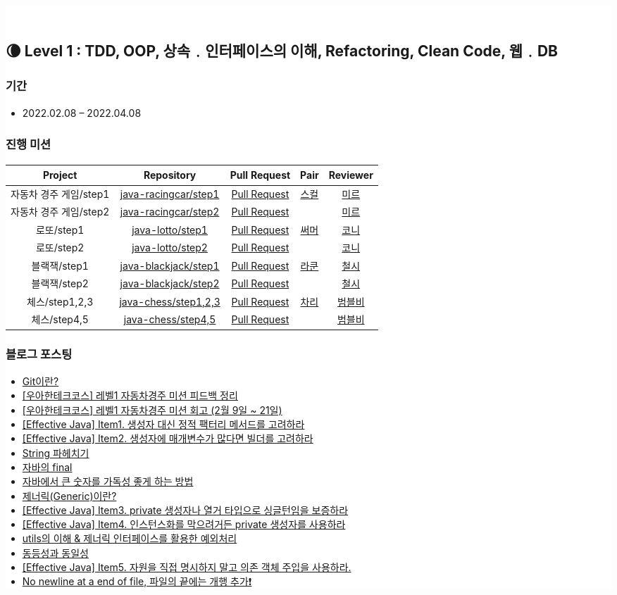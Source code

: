 <br/>

## 🌘 Level 1 : TDD, OOP, 상속﹒인터페이스의 이해, Refactoring, Clean Code, 웹﹒DB
### 기간
- 2022.02.08 – 2022.04.08

### 진행 미션
|     Project     |                                         Repository                                          |Pull Request |                Pair                 |             Reviewer              |
|:---------------:|:-------------------------------------------------------------------------------------------:|:-----------:|:-----------------------------------:|:---------------------------------:|
| 자동차 경주 게임/step1 |       [java-racingcar/step1](https://github.com/Seongwon97/java-racingcar/tree/step1)       |[Pull Request](https://github.com/woowacourse/java-racingcar/pull/326)|  [스컬](https://github.com/skullkim)  | [미르](https://github.com/ddu0422)  |
| 자동차 경주 게임/step2 |       [java-racingcar/step2](https://github.com/Seongwon97/java-racingcar/tree/step2)       |[Pull Request](https://github.com/woowacourse/java-racingcar/pull/373)|                                     | [미르](https://github.com/ddu0422)  |
|    로또/step1     |           [java-lotto/step1](https://github.com/Seongwon97/java-lotto/tree/step1)           |[Pull Request](https://github.com/woowacourse/java-lotto/pull/390)|  [써머](https://github.com/hyewoncc)  |  [코니](https://github.com/choihz)  |
|    로또/step2     |           [java-lotto/step2](https://github.com/Seongwon97/java-lotto/tree/step2)           |[Pull Request](https://github.com/woowacourse/java-lotto/pull/471)|                                     |  [코니](https://github.com/choihz)  |
|    블랙잭/step1    |       [java-blackjack/step1](https://github.com/Seongwon97/java-blackjack/tree/step1)       |[Pull Request](https://github.com/woowacourse/java-blackjack/pull/257)| [라쿤](https://github.com/nbalance97) |  [철시](https://github.com/pkch93)  |
|    블랙잭/step2    |       [java-blackjack/step2](https://github.com/Seongwon97/java-blackjack/tree/step2)       |[Pull Request](https://github.com/woowacourse/java-blackjack/pull/311)|                                     |  [철시](https://github.com/pkch93)  |
|  체스/step1,2,3   |         [java-chess/step1,2,3](https://github.com/Seongwon97/java-chess/tree/step1)         |[Pull Request](https://github.com/woowacourse/java-chess/pull/301)| [차리](https://github.com/cjlee38)  | [범블비](https://github.com/ddaaac) |
|   체스/step4,5    |          [java-chess/step4,5](https://github.com/Seongwon97/java-chess/tree/step2)          |[Pull Request](https://github.com/woowacourse/java-chess/pull/372)|                                     | [범블비](https://github.com/ddaaac)  |

### 블로그 포스팅
- [Git이란?](https://seongwon.dev/Git/20220217-Git%EC%9D%B4%EB%9E%80/)
- [[우아한테크코스] 레벨1 자동차경주 미션 피드백 정리](https://seongwon.dev/Woowacourse/20220221-%EC%9A%B0%ED%85%8C%EC%BD%94-%EB%A0%88%EB%B2%A81-%EC%9E%90%EB%8F%99%EC%B0%A8%EA%B2%BD%EC%A3%BC-%ED%94%BC%EB%93%9C%EB%B0%B1%EC%A0%95%EB%A6%AC/)
- [[우아한테크코스] 레벨1 자동차경주 미션 회고 (2월 9일 ~ 21일)](https://seongwon.dev/Woowacourse/20220221-%EC%9A%B0%ED%85%8C%EC%BD%94-%EB%A0%88%EB%B2%A81-%EC%9E%90%EB%8F%99%EC%B0%A8%EA%B2%BD%EC%A3%BC-%ED%9A%8C%EA%B3%A0/)
- [[Effective Java] Item1. 생성자 대신 정적 팩터리 메서드를 고려하라](https://seongwon.dev/Java/20220222-%EC%9D%B4%ED%8E%99%ED%8B%B0%EB%B8%8C%EC%9E%90%EB%B0%94-1-%EC%83%9D%EC%84%B1%EC%9E%90%EB%8C%80%EC%8B%A0-%EC%A0%95%EC%A0%81%ED%8E%99%ED%86%A0%EB%A6%AC-%EB%A9%94%EC%84%9C%EB%93%9C/)
- [[Effective Java] Item2. 생성자에 매개변수가 많다면 빌더를 고려하라](https://seongwon.dev/Java/20220223-%EC%9D%B4%ED%8E%99%ED%8B%B0%EB%B8%8C%EC%9E%90%EB%B0%94-2-%EC%83%9D%EC%84%B1%EC%9E%90%EC%97%90-%EB%A7%A4%EA%B0%9C%EB%B3%80%EC%88%98%EA%B0%80-%EB%A7%8E%EB%8B%A4%EB%A9%B4-%EB%B9%8C%EB%8D%94%EB%A5%BC-%EA%B3%A0%EB%A0%A4%ED%95%98%EB%9D%BC/)
- [String 파헤치기](https://seongwon.dev/Java/20220225-String-%EB%82%B4%EB%B6%80-%ED%8C%8C%ED%97%A4%EC%B9%98%EA%B8%B0/)
- [자바의 final](https://seongwon.dev/Java/20220227-%EC%9E%90%EB%B0%94%EC%9D%98-Final/)
- [자바에서 큰 숫자를 가독성 좋게 하는 방법](https://seongwon.dev/Java/20220228-%ED%81%B0-%EC%88%AB%EC%9E%90%EC%9D%98-%EC%96%B8%EB%8D%94%EC%8A%A4%EC%BD%94%EC%96%B4/)
- [제너릭(Generic)이란?](https://seongwon.dev/Java/20220228-%EC%A0%9C%EB%84%88%EB%A6%AD%EC%9D%B4%EB%9E%80/)
- [[Effective Java] Item3. private 생성자나 열거 타입으로 싱글턴임을 보증하라](https://seongwon.dev/Java/20220228-%EC%9D%B4%ED%8E%99%ED%8B%B0%EB%B8%8C%EC%9E%90%EB%B0%94-3-%EC%8B%B1%EA%B8%80%ED%84%B4%EC%9E%84%EC%9D%84-%EB%B3%B4%EC%A6%9D%ED%95%98%EB%9D%BC/)
- [[Effective Java] Item4. 인스턴스화를 막으려거든 private 생성자를 사용하라](https://seongwon.dev/Java/20220228-%EC%9D%B4%ED%8E%99%ED%8B%B0%EB%B8%8C%EC%9E%90%EB%B0%94-4/)
- [utils의 이해 & 제너릭 인터페이스를 활용한 예외처리](https://seongwon.dev/Java/20220302-%EC%A0%9C%EB%84%88%EB%A6%AD-%EC%9D%B8%ED%84%B0%ED%8E%98%EC%9D%B4%EC%8A%A4%EB%A5%BC-%ED%99%9C%EC%9A%A9%ED%95%9C-%EC%98%88%EC%99%B8%EC%B2%98%EB%A6%AC/)
- [동등성과 동일성](https://seongwon.dev/Java/20220302-%EB%8F%99%EB%93%B1%EC%84%B1%EA%B3%BC-%EB%8F%99%EC%9D%BC%EC%84%B1/)
- [[Effective Java] Item5. 자원을 직접 명시하지 말고 의존 객체 주입을 사용하라.](https://seongwon.dev/Java/20220303-%EC%9D%B4%ED%8E%99%ED%8B%B0%EB%B8%8C%EC%9E%90%EB%B0%94-5/)
- [No newline at a end of file, 파일의 끝에는 개행 추가❗️](https://seongwon.dev/Git/20220303-%ED%8C%8C%EC%9D%BC%EC%9D%98_%EB%A7%88%EC%A7%80%EB%A7%89_%EA%B0%9C%ED%96%89/)